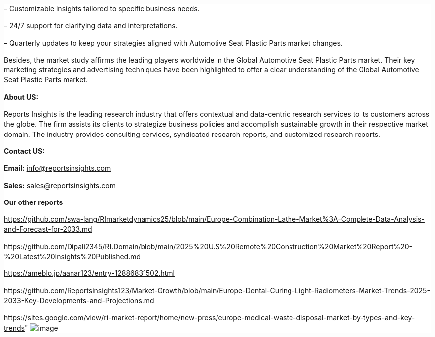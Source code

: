 – Customizable insights tailored to specific business needs.

– 24/7 support for clarifying data and interpretations.

– Quarterly updates to keep your strategies aligned with Automotive Seat Plastic Parts market changes.

Besides, the market study affirms the leading players worldwide in the Global Automotive Seat Plastic Parts market. Their key marketing strategies and advertising techniques have been highlighted to offer a clear understanding of the Global Automotive Seat Plastic Parts market.

<strong><strong>About US</strong>:</strong>

Reports Insights is the leading research industry that offers contextual and data-centric research services to its customers across the globe. The firm assists its clients to strategize business policies and accomplish sustainable growth in their respective market domain. The industry provides consulting services, syndicated research reports, and customized research reports.

<strong>Contact US:</strong>

<p class=><b>Email:</b> <a href=mailto:info@reportsinsights.com>info@reportsinsights.com</a></p>
<p class=><b>Sales:</b> <a href=mailto:sales@reportsinsights.com>sales@reportsinsights.com</a></p>

<strong>Our other reports</strong>

<a href=https://github.com/swa-lang/RImarketdynamics25/blob/main/Europe-Combination-Lathe-Market%3A-Complete-Data-Analysis-and-Forecast-for-2033.md>https://github.com/swa-lang/RImarketdynamics25/blob/main/Europe-Combination-Lathe-Market%3A-Complete-Data-Analysis-and-Forecast-for-2033.md</a>

<a href=https://github.com/Dipali2345/RI.Domain/blob/main/2025%20U.S%20Remote%20Construction%20Market%20Report%20-%20Latest%20Insights%20Published.md>https://github.com/Dipali2345/RI.Domain/blob/main/2025%20U.S%20Remote%20Construction%20Market%20Report%20-%20Latest%20Insights%20Published.md</a>

<a href=https://ameblo.jp/aanar123/entry-12886831502.html>https://ameblo.jp/aanar123/entry-12886831502.html</a>

<a href=https://github.com/Reportsinsights123/Market-Growth/blob/main/Europe-Dental-Curing-Light-Radiometers-Market-Trends-2025-2033-Key-Developments-and-Projections.md>https://github.com/Reportsinsights123/Market-Growth/blob/main/Europe-Dental-Curing-Light-Radiometers-Market-Trends-2025-2033-Key-Developments-and-Projections.md</a>

<a href=https://sites.google.com/view/ri-market-report/home/new-press/europe-medical-waste-disposal-market-by-types-and-key-trends>https://sites.google.com/view/ri-market-report/home/new-press/europe-medical-waste-disposal-market-by-types-and-key-trends</a>"
![image](https://github.com/user-attachments/assets/9d7d58a9-546e-4733-be1d-5e4dd8bb20ee)
